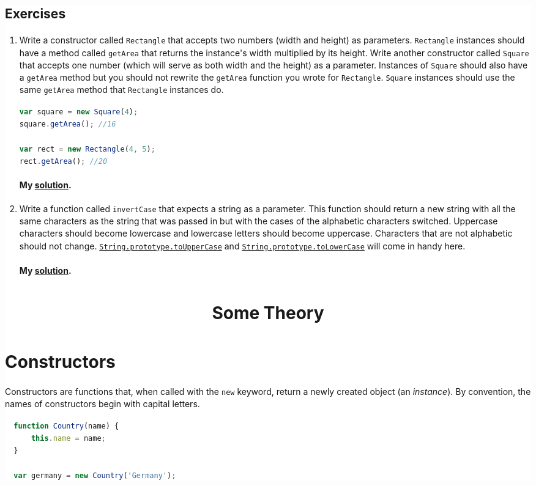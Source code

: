 ## Exercises

1. Write a constructor called `Rectangle` that accepts two numbers (width and height) as parameters. `Rectangle` instances should have a method called `getArea` that returns the instance's width multiplied by its height. Write another constructor called `Square` that accepts one number (which will serve as both width and the height) as a parameter. Instances of `Square` should also have a `getArea` method but you should not rewrite the `getArea` function you wrote for `Rectangle`. `Square` instances should use the same `getArea` method that `Rectangle` instances do.

   ```js
   var square = new Square(4);
   square.getArea(); //16
   
   var rect = new Rectangle(4, 5);
   rect.getArea(); //20
   ```

   #### My [solution](https://github.com/doctor-uz/2.JavaScript-HTML-CSS/blob/master/Constructors_Prototypes_and_this/1-rectangle.js).

2. Write a function called `invertCase` that expects a string as a parameter. This function should return a new string with all the same characters as the string that was passed in but with the cases of the alphabetic characters switched. Uppercase characters should become lowercase and lowercase letters should become uppercase. Characters that are not alphabetic should not change. <a href="https://developer.mozilla.org/en-US/docs/Web/JavaScript/Reference/Global_Objects/String/toUpperCase">`String.prototype.toUpperCase`</a> and <a href="https://developer.mozilla.org/en-US/docs/Web/JavaScript/Reference/Global_Objects/String/toLowerCase">`String.prototype.toLowerCase`</a> will come in handy here.

   #### My [solution](https://github.com/doctor-uz/2.JavaScript-HTML-CSS/blob/master/Constructors_Prototypes_and_this/2-invertCase.js).



# <p align="center"> Some Theory</p>



# Constructors

Constructors are functions that, when called with the `new` keyword, return a newly created object (an _instance_). By convention, the names of constructors begin with capital letters.

```js
  function Country(name) {
      this.name = name;
  }
  
  var germany = new Country('Germany');
```
